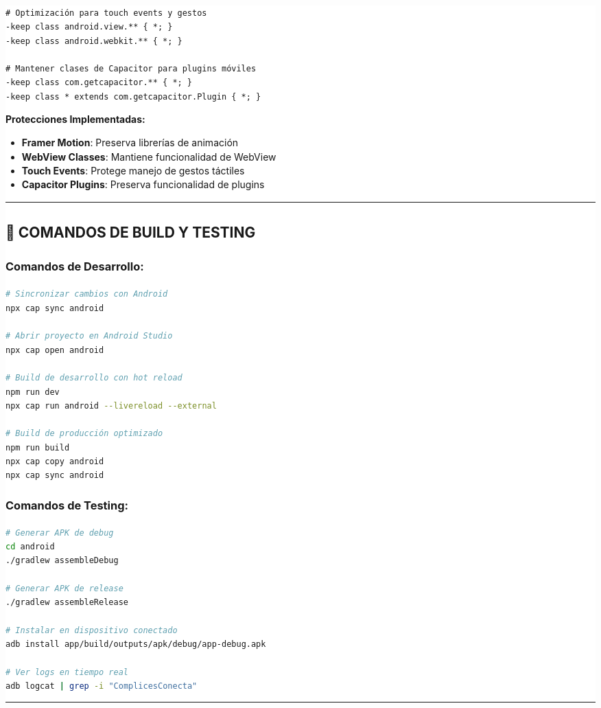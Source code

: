 ```proguard
# Optimización para touch events y gestos
-keep class android.view.** { *; }
-keep class android.webkit.** { *; }

# Mantener clases de Capacitor para plugins móviles
-keep class com.getcapacitor.** { *; }
-keep class * extends com.getcapacitor.Plugin { *; }
```

**Protecciones Implementadas:**
- **Framer Motion**: Preserva librerías de animación
- **WebView Classes**: Mantiene funcionalidad de WebView
- **Touch Events**: Protege manejo de gestos táctiles
- **Capacitor Plugins**: Preserva funcionalidad de plugins

---

## 🚀 **COMANDOS DE BUILD Y TESTING**

### **Comandos de Desarrollo:**
```bash
# Sincronizar cambios con Android
npx cap sync android

# Abrir proyecto en Android Studio
npx cap open android

# Build de desarrollo con hot reload
npm run dev
npx cap run android --livereload --external

# Build de producción optimizado
npm run build
npx cap copy android
npx cap sync android
```

### **Comandos de Testing:**
```bash
# Generar APK de debug
cd android
./gradlew assembleDebug

# Generar APK de release
./gradlew assembleRelease

# Instalar en dispositivo conectado
adb install app/build/outputs/apk/debug/app-debug.apk

# Ver logs en tiempo real
adb logcat | grep -i "ComplicesConecta"
```

---